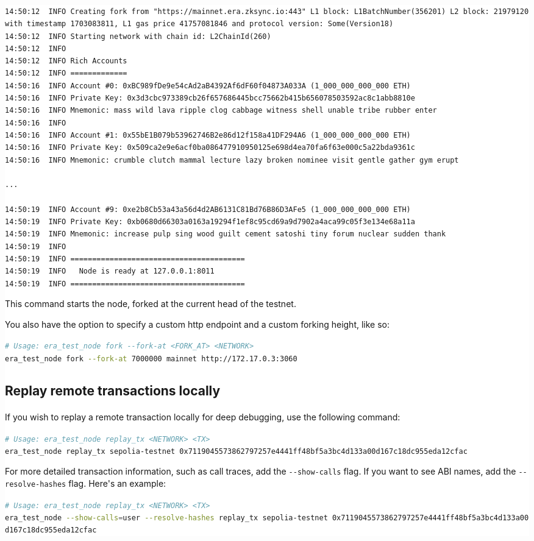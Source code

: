```log
14:50:12  INFO Creating fork from "https://mainnet.era.zksync.io:443" L1 block: L1BatchNumber(356201) L2 block: 21979120 with timestamp 1703083811, L1 gas price 41757081846 and protocol version: Some(Version18)
14:50:12  INFO Starting network with chain id: L2ChainId(260)
14:50:12  INFO
14:50:12  INFO Rich Accounts
14:50:12  INFO =============
14:50:16  INFO Account #0: 0xBC989fDe9e54cAd2aB4392Af6dF60f04873A033A (1_000_000_000_000 ETH)
14:50:16  INFO Private Key: 0x3d3cbc973389cb26f657686445bcc75662b415b656078503592ac8c1abb8810e
14:50:16  INFO Mnemonic: mass wild lava ripple clog cabbage witness shell unable tribe rubber enter
14:50:16  INFO
14:50:16  INFO Account #1: 0x55bE1B079b53962746B2e86d12f158a41DF294A6 (1_000_000_000_000 ETH)
14:50:16  INFO Private Key: 0x509ca2e9e6acf0ba086477910950125e698d4ea70fa6f63e000c5a22bda9361c
14:50:16  INFO Mnemonic: crumble clutch mammal lecture lazy broken nominee visit gentle gather gym erupt

...

14:50:19  INFO Account #9: 0xe2b8Cb53a43a56d4d2AB6131C81Bd76B86D3AFe5 (1_000_000_000_000 ETH)
14:50:19  INFO Private Key: 0xb0680d66303a0163a19294f1ef8c95cd69a9d7902a4aca99c05f3e134e68a11a
14:50:19  INFO Mnemonic: increase pulp sing wood guilt cement satoshi tiny forum nuclear sudden thank
14:50:19  INFO
14:50:19  INFO ========================================
14:50:19  INFO   Node is ready at 127.0.0.1:8011
14:50:19  INFO ========================================
```

This command starts the node, forked at the current head of the testnet.

You also have the option to specify a custom http endpoint and a custom forking height, like so:

```bash
# Usage: era_test_node fork --fork-at <FORK_AT> <NETWORK>
era_test_node fork --fork-at 7000000 mainnet http://172.17.0.3:3060
```

## Replay remote transactions locally

If you wish to replay a remote transaction locally for deep debugging, use the following command:

```bash
# Usage: era_test_node replay_tx <NETWORK> <TX>
era_test_node replay_tx sepolia-testnet 0x7119045573862797257e4441ff48bf5a3bc4d133a00d167c18dc955eda12cfac
```

For more detailed transaction information, such as call traces, add the `--show-calls` flag. If you want to see ABI names, add the `--resolve-hashes` flag. Here's an example:

```bash
# Usage: era_test_node replay_tx <NETWORK> <TX>
era_test_node --show-calls=user --resolve-hashes replay_tx sepolia-testnet 0x7119045573862797257e4441ff48bf5a3bc4d133a00d167c18dc955eda12cfac
```
